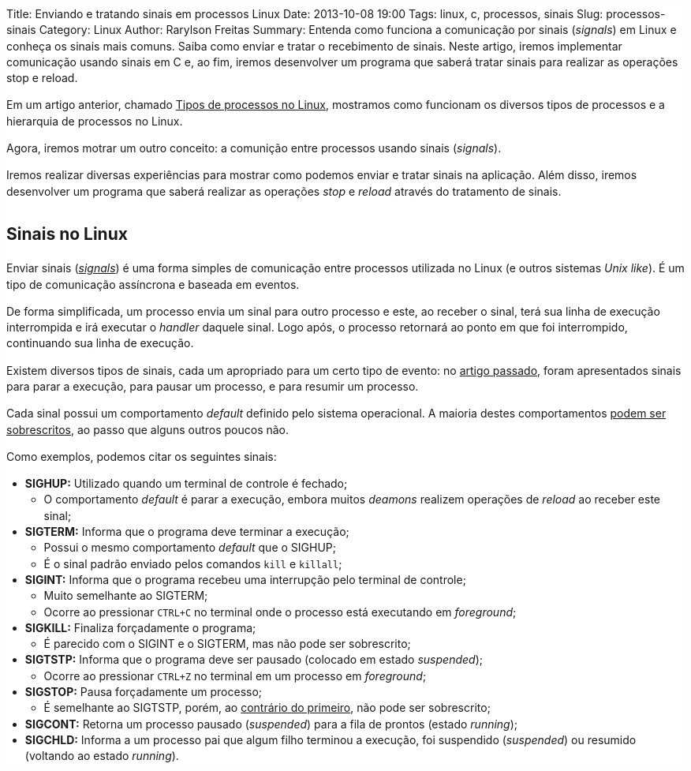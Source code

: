 Title: Enviando e tratando sinais em processos Linux
Date: 2013-10-08 19:00
Tags: linux, c, processos, sinais
Slug: processos-sinais
Category: Linux
Author: Rarylson Freitas
Summary: Entenda como funciona a comunicação por sinais (_signals_) em Linux e conheça os sinais mais comuns. Saiba como enviar e tratar o recebimento de sinais. Neste artigo, iremos implementar comunicação usando sinais em C e, ao fim, iremos desenvolver um programa que saberá tratar sinais para realizar as operações stop e reload.

Em um artigo anterior, chamado [Tipos de processos no Linux]({filename}/linux/processos-tipos.md), mostramos como funcionam os diversos tipos de processos e a hierarquia de processos no Linux.

Agora, iremos motrar um outro conceito: a comunição entre processos usando sinais (_signals_).

Iremos realizar diversas experiências para mostrar como podemos enviar e tratar sinais na aplicação. Além disso, iremos desenvolver um programa que saberá realizar as operações _stop_ e _reload_ através do tratamento de sinais.

Sinais no Linux
---------------

Enviar sinais ([_signals_](http://en.wikipedia.org/wiki/Unix_signal)) é uma forma simples de comunicação entre processos utilizada no Linux (e outros sistemas _Unix like_). É um tipo de comunicação assíncrona e baseada em eventos.

De forma simplificada, um processo envia um sinal para outro processo e este, ao receber o sinal, terá sua linha de execução interrompida e irá executar o _handler_ daquele sinal. Logo após, o processo retornará ao ponto em que foi interrompido, continuando sua linha de execução.

Existem diversos tipos de sinais, cada um apropriado para um certo tipo de evento: no [artigo passado]({filename}/linux/processos-tipos.md), foram apresentados sinais para parar a execução, para pausar um processo, e para resumir um processo.

Cada sinal possui um comportamento _default_ definido pelo sistema operacional. A maioria destes comportamentos [podem ser sobrescritos](http://en.wikipedia.org/wiki/C_signal_handling), ao passo que alguns outros poucos não.

Como exemplos, podemos citar os seguintes sinais:

- **SIGHUP:** Utilizado quando um terminal de controle é fechado;
    - O comportamento _default_ é parar a execução, embora muitos _deamons_ realizem operações de _reload_ ao receber este sinal;
- **SIGTERM:** Informa que o programa deve terminar a execução;
    - Possui o mesmo comportamento _default_ que o SIGHUP;
    - É o sinal padrão enviado pelos comandos `kill` e `killall`;
- **SIGINT:** Informa que o programa recebeu uma interrupção pelo terminal de controle;
    - Muito semelhante ao SIGTERM;
    - Ocorre ao pressionar `CTRL+C` no terminal onde o processo está executando em _foreground_;
- **SIGKILL:** Finaliza forçadamente o programa;
    - É parecido com o SIGINT e o SIGTERM, mas não pode ser sobrescrito;
- **SIGTSTP:** Informa que o programa deve ser pausado (colocado em estado _suspended_);
    - Ocorre ao pressionar `CTRL+Z` no terminal em um processo em _foreground_;
- **SIGSTOP:** Pausa forçadamente um processo;
    - É semelhante ao SIGTSTP, porém, ao [contrário do primeiro](http://stackoverflow.com/a/11888074), não pode ser sobrescrito;
- **SIGCONT:** Retorna um processo pausado (_suspended_) para a fila de prontos (estado _running_);
- **SIGCHLD:** Informa a um processo pai que algum filho terminou a execução, foi suspendido (_suspended_) ou resumido (voltando ao estado _running_).
